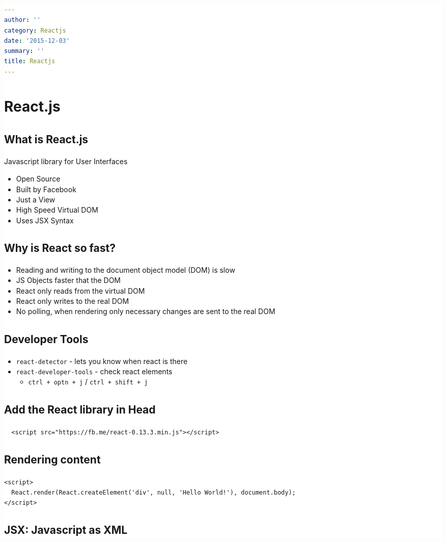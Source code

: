 ```yaml
---
author: ''
category: Reactjs
date: '2015-12-03'
summary: ''
title: Reactjs
---
```

# React.js

## What is React.js

Javascript library for User Interfaces

* Open Source
* Built by Facebook
* Just a View
* High Speed Virtual DOM
* Uses JSX Syntax

## Why is React so fast?

* Reading and writing to the document object model (DOM) is slow
* JS Objects faster that the DOM
* React only reads from the virtual DOM
* React only writes to the real DOM
* No polling, when rendering only necessary changes are sent to the real DOM

## Developer Tools

* `react-detector` - lets you know when react is there
* `react-developer-tools` - check react elements
  - `ctrl + optn + j` / `ctrl + shift + j`

## Add the React library in Head

```
  <script src="https://fb.me/react-0.13.3.min.js"></script>
```

## Rendering content

```
<script>
  React.render(React.createElement('div', null, 'Hello World!'), document.body);
</script>
```

## JSX: Javascript as XML
